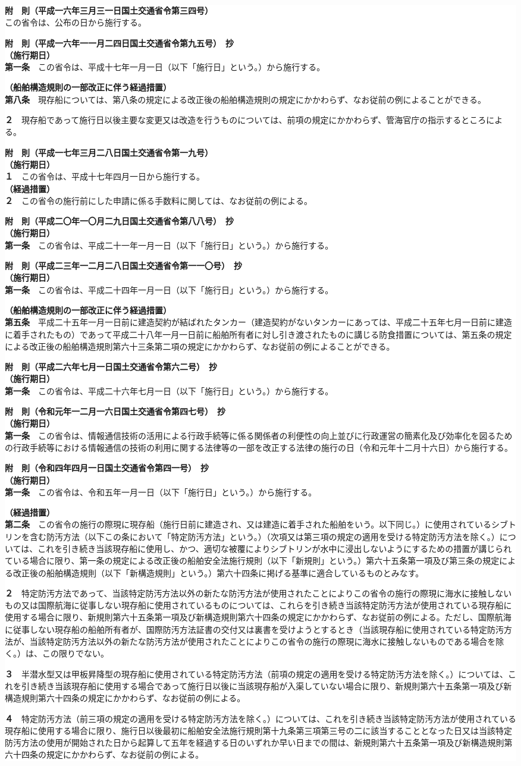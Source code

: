 **附　則（平成一六年三月三一日国土交通省令第三四号）**  
この省令は、公布の日から施行する。  
  
**附　則（平成一六年一一月二四日国土交通省令第九五号）　抄**  
**（施行期日）**  
**第一条**　この省令は、平成十七年一月一日（以下「施行日」という。）から施行する。  
  
**（船舶構造規則の一部改正に伴う経過措置）**  
**第八条**　現存船については、第八条の規定による改正後の船舶構造規則の規定にかかわらず、なお従前の例によることができる。  
  
**２**　現存船であって施行日以後主要な変更又は改造を行うものについては、前項の規定にかかわらず、管海官庁の指示するところによる。  
  
**附　則（平成一七年三月二八日国土交通省令第一九号）**  
**（施行期日）**  
**１**　この省令は、平成十七年四月一日から施行する。  
**（経過措置）**  
**２**　この省令の施行前にした申請に係る手数料に関しては、なお従前の例による。  
  
**附　則（平成二〇年一〇月二九日国土交通省令第八八号）　抄**  
**（施行期日）**  
**第一条**　この省令は、平成二十一年一月一日（以下「施行日」という。）から施行する。  
  
**附　則（平成二三年一二月二八日国土交通省令第一一〇号）　抄**  
**（施行期日）**  
**第一条**　この省令は、平成二十四年一月一日（以下「施行日」という。）から施行する。  
  
**（船舶構造規則の一部改正に伴う経過措置）**  
**第五条**　平成二十五年一月一日前に建造契約が結ばれたタンカー（建造契約がないタンカーにあっては、平成二十五年七月一日前に建造に着手されたもの）であって平成二十八年一月一日前に船舶所有者に対し引き渡されたものに講じる防食措置については、第五条の規定による改正後の船舶構造規則第六十三条第二項の規定にかかわらず、なお従前の例によることができる。  
  
**附　則（平成二六年七月一日国土交通省令第六二号）　抄**  
**（施行期日）**  
**第一条**　この省令は、平成二十六年七月一日（以下「施行日」という。）から施行する。  
  
**附　則（令和元年一二月一六日国土交通省令第四七号）　抄**  
**（施行期日）**  
**第一条**　この省令は、情報通信技術の活用による行政手続等に係る関係者の利便性の向上並びに行政運営の簡素化及び効率化を図るための行政手続等における情報通信の技術の利用に関する法律等の一部を改正する法律の施行の日（令和元年十二月十六日）から施行する。  
  
**附　則（令和四年四月一日国土交通省令第四一号）　抄**  
**（施行期日）**  
**第一条**　この省令は、令和五年一月一日（以下「施行日」という。）から施行する。  
  
**（経過措置）**  
**第二条**　この省令の施行の際現に現存船（施行日前に建造され、又は建造に着手された船舶をいう。以下同じ。）に使用されているシブトリンを含む防汚方法（以下この条において「特定防汚方法」という。）（次項又は第三項の規定の適用を受ける特定防汚方法を除く。）については、これを引き続き当該現存船に使用し、かつ、適切な被覆によりシブトリンが水中に浸出しないようにするための措置が講じられている場合に限り、第一条の規定による改正後の船舶安全法施行規則（以下「新規則」という。）第六十五条第一項及び第三条の規定による改正後の船舶構造規則（以下「新構造規則」という。）第六十四条に掲げる基準に適合しているものとみなす。  
  
**２**　特定防汚方法であって、当該特定防汚方法以外の新たな防汚方法が使用されたことによりこの省令の施行の際現に海水に接触しないもの又は国際航海に従事しない現存船に使用されているものについては、これらを引き続き当該特定防汚方法が使用されている現存船に使用する場合に限り、新規則第六十五条第一項及び新構造規則第六十四条の規定にかかわらず、なお従前の例による。ただし、国際航海に従事しない現存船の船舶所有者が、国際防汚方法証書の交付又は裏書を受けようとするとき（当該現存船に使用されている特定防汚方法が、当該特定防汚方法以外の新たな防汚方法が使用されたことによりこの省令の施行の際現に海水に接触しないものである場合を除く。）は、この限りでない。  
  
**３**　半潜水型又は甲板昇降型の現存船に使用されている特定防汚方法（前項の規定の適用を受ける特定防汚方法を除く。）については、これを引き続き当該現存船に使用する場合であって施行日以後に当該現存船が入渠していない場合に限り、新規則第六十五条第一項及び新構造規則第六十四条の規定にかかわらず、なお従前の例による。  
  
**４**　特定防汚方法（前三項の規定の適用を受ける特定防汚方法を除く。）については、これを引き続き当該特定防汚方法が使用されている現存船に使用する場合に限り、施行日以後最初に船舶安全法施行規則第十九条第三項第三号の二に該当することとなった日又は当該特定防汚方法の使用が開始された日から起算して五年を経過する日のいずれか早い日までの間は、新規則第六十五条第一項及び新構造規則第六十四条の規定にかかわらず、なお従前の例による。  
  
